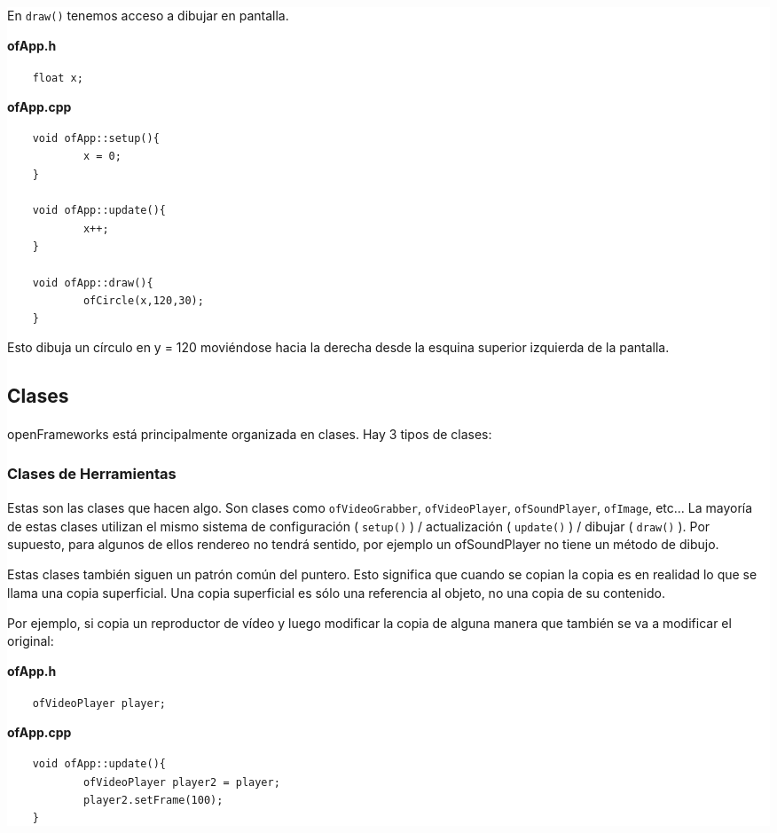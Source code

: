 En `draw()` tenemos acceso a dibujar en pantalla.

__ofApp.h__

~~~~{.cpp}
	float x;
~~~~

__ofApp.cpp__

~~~~{.cpp}
	void ofApp::setup(){
    		x = 0;
	}

	void ofApp::update(){
    		x++;
	}

	void ofApp::draw(){
    		ofCircle(x,120,30);
	}
~~~~

Esto dibuja un círculo en y = 120 moviéndose hacia la derecha desde la esquina superior izquierda de la pantalla.

## Clases

openFrameworks está principalmente organizada en clases. Hay 3 tipos de clases:

### Clases de Herramientas

Estas son las clases que hacen algo. Son clases como `ofVideoGrabber`, `ofVideoPlayer`, `ofSoundPlayer`, `ofImage`, etc... La mayoría de estas clases utilizan el mismo sistema de configuración ( `setup()` ) / actualización ( `update()` ) / dibujar ( `draw()` ). Por supuesto, para algunos de ellos rendereo no tendrá sentido, por ejemplo un ofSoundPlayer no tiene un método de dibujo.

Estas clases también siguen un patrón común del puntero. Esto significa que cuando se copian la copia es en realidad lo que se llama una copia superficial. Una copia superficial es sólo una referencia al objeto, no una copia de su contenido.

Por ejemplo, si copia un reproductor de vídeo y luego modificar la copia de alguna manera que también se va a modificar el original:

__ofApp.h__

~~~~{.cpp}
	ofVideoPlayer player;
~~~~

__ofApp.cpp__

~~~~{.cpp}
	void ofApp::update(){
    		ofVideoPlayer player2 = player;
    		player2.setFrame(100);
	}
~~~~
